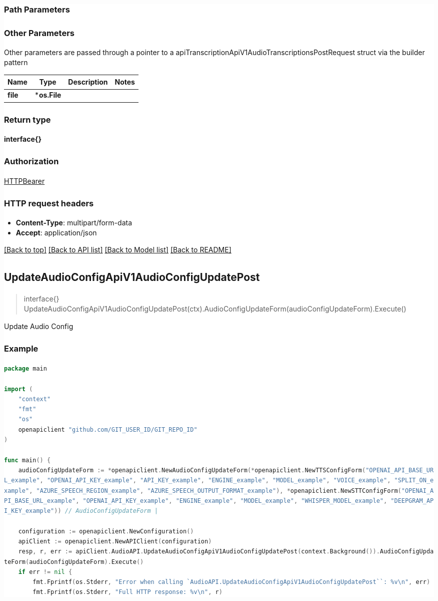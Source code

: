 ### Path Parameters



### Other Parameters

Other parameters are passed through a pointer to a apiTranscriptionApiV1AudioTranscriptionsPostRequest struct via the builder pattern


Name | Type | Description  | Notes
------------- | ------------- | ------------- | -------------
 **file** | ***os.File** |  | 

### Return type

**interface{}**

### Authorization

[HTTPBearer](../README.md#HTTPBearer)

### HTTP request headers

- **Content-Type**: multipart/form-data
- **Accept**: application/json

[[Back to top]](#) [[Back to API list]](../README.md#documentation-for-api-endpoints)
[[Back to Model list]](../README.md#documentation-for-models)
[[Back to README]](../README.md)


## UpdateAudioConfigApiV1AudioConfigUpdatePost

> interface{} UpdateAudioConfigApiV1AudioConfigUpdatePost(ctx).AudioConfigUpdateForm(audioConfigUpdateForm).Execute()

Update Audio Config

### Example

```go
package main

import (
	"context"
	"fmt"
	"os"
	openapiclient "github.com/GIT_USER_ID/GIT_REPO_ID"
)

func main() {
	audioConfigUpdateForm := *openapiclient.NewAudioConfigUpdateForm(*openapiclient.NewTTSConfigForm("OPENAI_API_BASE_URL_example", "OPENAI_API_KEY_example", "API_KEY_example", "ENGINE_example", "MODEL_example", "VOICE_example", "SPLIT_ON_example", "AZURE_SPEECH_REGION_example", "AZURE_SPEECH_OUTPUT_FORMAT_example"), *openapiclient.NewSTTConfigForm("OPENAI_API_BASE_URL_example", "OPENAI_API_KEY_example", "ENGINE_example", "MODEL_example", "WHISPER_MODEL_example", "DEEPGRAM_API_KEY_example")) // AudioConfigUpdateForm | 

	configuration := openapiclient.NewConfiguration()
	apiClient := openapiclient.NewAPIClient(configuration)
	resp, r, err := apiClient.AudioAPI.UpdateAudioConfigApiV1AudioConfigUpdatePost(context.Background()).AudioConfigUpdateForm(audioConfigUpdateForm).Execute()
	if err != nil {
		fmt.Fprintf(os.Stderr, "Error when calling `AudioAPI.UpdateAudioConfigApiV1AudioConfigUpdatePost``: %v\n", err)
		fmt.Fprintf(os.Stderr, "Full HTTP response: %v\n", r)
```